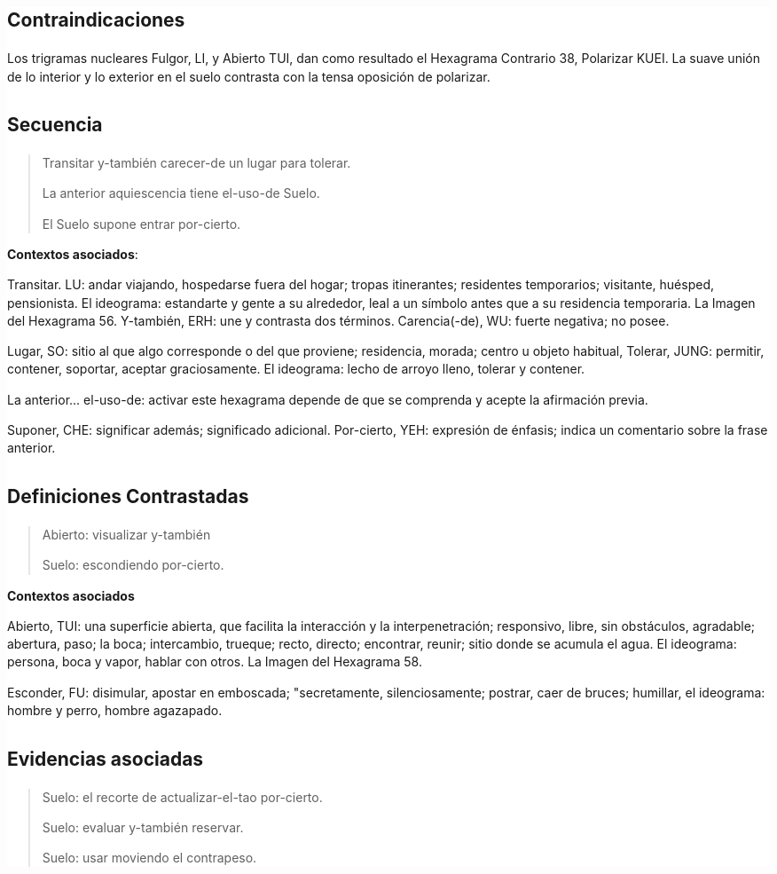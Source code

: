 ## Contraindicaciones

Los trigramas nucleares Fulgor, LI, y Abierto TUI, dan como resultado el
Hexagrama Contrario 38, Polarizar KUEI. La suave unión de lo interior y lo
exterior en el suelo contrasta con la tensa oposición de polarizar.

## Secuencia

> Transitar y-también carecer-de un lugar para tolerar.
> 
> La anterior aquiescencia tiene el-uso-de Suelo.
> 
> El Suelo supone entrar por-cierto.

**Contextos asociados**: 

Transitar. LU: andar viajando, hospedarse fuera del
hogar; tropas itinerantes; residentes temporarios; visitante, huésped, pensionista.
El ideograma: estandarte y gente a su alrededor, leal a un símbolo antes que a
su residencia temporaria. La Imagen del Hexagrama 56. Y-también, ERH:
une y contrasta dos términos. Carencia(-de), WU: fuerte negativa; no posee.

Lugar, SO: sitio al que algo corresponde o del que proviene; residencia, morada;
centro u objeto habitual, Tolerar, JUNG: permitir, contener, soportar, aceptar
graciosamente. El ideograma: lecho de arroyo lleno, tolerar y contener.

La anterior... el-uso-de: activar este hexagrama depende de que se
comprenda y acepte la afirmación previa.

Suponer, CHE: significar además; significado adicional. Por-cierto, YEH:
expresión de énfasis; indica un comentario sobre la frase anterior.

## Definiciones Contrastadas

> Abierto: visualizar y-también
> 
> Suelo: escondiendo por-cierto.

**Contextos asociados**

Abierto, TUI: una superficie abierta, que facilita la
interacción y la interpenetración; responsivo, libre, sin obstáculos, agradable;
abertura, paso; la boca; intercambio, trueque; recto, directo; encontrar, reunir;
sitio donde se acumula el agua. El ideograma: persona, boca y vapor, hablar
con otros. La Imagen del Hexagrama 58.

Esconder, FU: disimular, apostar en emboscada; "secretamente,
silenciosamente; postrar, caer de bruces; humillar, el ideograma: hombre y perro,
hombre agazapado.

## Evidencias asociadas

> Suelo: el recorte de actualizar-el-tao por-cierto.
> 
> Suelo: evaluar y-también reservar.
> 
> Suelo: usar moviendo el contrapeso.
